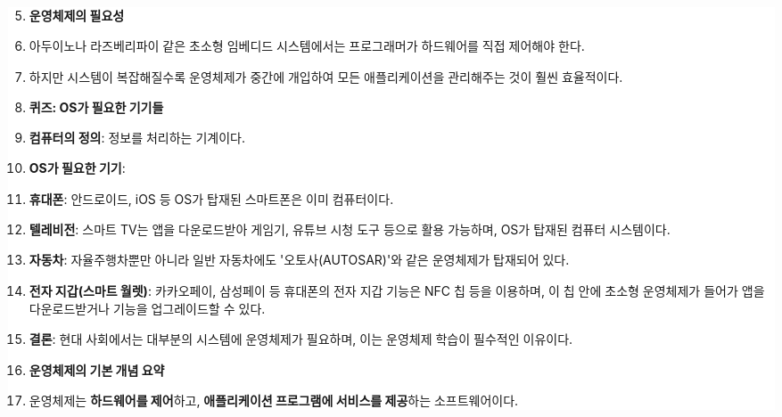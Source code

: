 5. **운영체제의 필요성** 
  1. 아두이노나 라즈베리파이 같은 초소형 임베디드 시스템에서는 프로그래머가 하드웨어를 직접 제어해야 한다. 
  2. 하지만 시스템이 복잡해질수록 운영체제가 중간에 개입하여 모든 애플리케이션을 관리해주는 것이 훨씬 효율적이다. 

6. **퀴즈: OS가 필요한 기기들** 
  1. **컴퓨터의 정의**: 정보를 처리하는 기계이다. 
  2. **OS가 필요한 기기**:
  1. **휴대폰**: 안드로이드, iOS 등 OS가 탑재된 스마트폰은 이미 컴퓨터이다. 
  2. **텔레비전**: 스마트 TV는 앱을 다운로드받아 게임기, 유튜브 시청 도구 등으로 활용 가능하며, OS가 탑재된 컴퓨터 시스템이다. 
  3. **자동차**: 자율주행차뿐만 아니라 일반 자동차에도 '오토사(AUTOSAR)'와 같은 운영체제가 탑재되어 있다. 
  4. **전자 지갑(스마트 월렛)**: 카카오페이, 삼성페이 등 휴대폰의 전자 지갑 기능은 NFC 칩 등을 이용하며, 이 칩 안에 초소형 운영체제가 들어가 앱을 다운로드받거나 기능을 업그레이드할 수 있다. 
  3. **결론**: 현대 사회에서는 대부분의 시스템에 운영체제가 필요하며, 이는 운영체제 학습이 필수적인 이유이다. 

7. **운영체제의 기본 개념 요약** 
  1. 운영체제는 **하드웨어를 제어**하고, **애플리케이션 프로그램에 서비스를 제공**하는 소프트웨어이다. 

